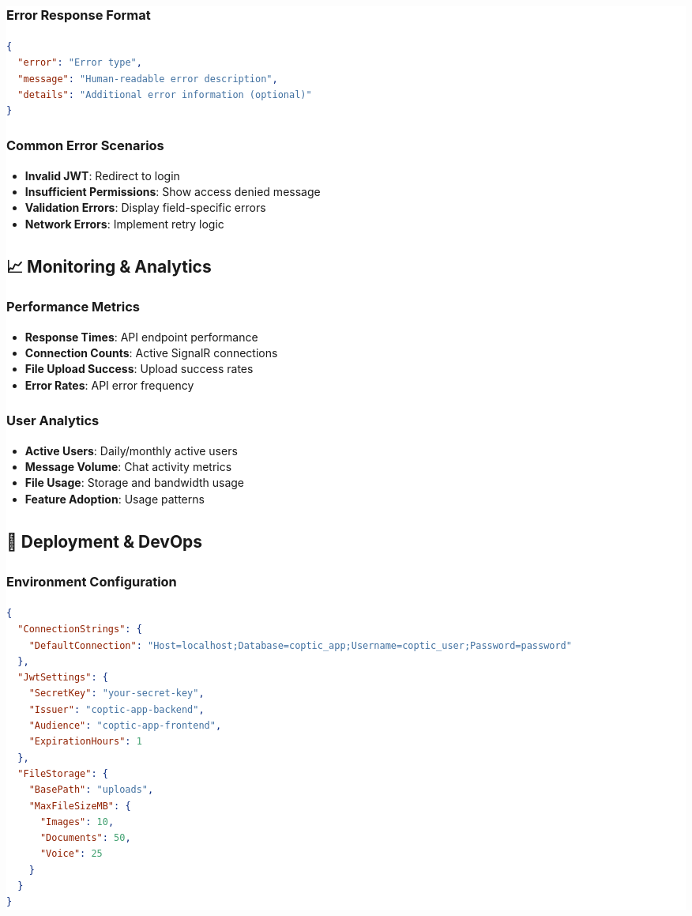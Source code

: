 ### **Error Response Format**
```json
{
  "error": "Error type",
  "message": "Human-readable error description",
  "details": "Additional error information (optional)"
}
```

### **Common Error Scenarios**
- **Invalid JWT**: Redirect to login
- **Insufficient Permissions**: Show access denied message
- **Validation Errors**: Display field-specific errors
- **Network Errors**: Implement retry logic

## 📈 **Monitoring & Analytics**

### **Performance Metrics**
- **Response Times**: API endpoint performance
- **Connection Counts**: Active SignalR connections
- **File Upload Success**: Upload success rates
- **Error Rates**: API error frequency

### **User Analytics**
- **Active Users**: Daily/monthly active users
- **Message Volume**: Chat activity metrics
- **File Usage**: Storage and bandwidth usage
- **Feature Adoption**: Usage patterns

## 🔄 **Deployment & DevOps**

### **Environment Configuration**
```json
{
  "ConnectionStrings": {
    "DefaultConnection": "Host=localhost;Database=coptic_app;Username=coptic_user;Password=password"
  },
  "JwtSettings": {
    "SecretKey": "your-secret-key",
    "Issuer": "coptic-app-backend",
    "Audience": "coptic-app-frontend",
    "ExpirationHours": 1
  },
  "FileStorage": {
    "BasePath": "uploads",
    "MaxFileSizeMB": {
      "Images": 10,
      "Documents": 50,
      "Voice": 25
    }
  }
}
```
